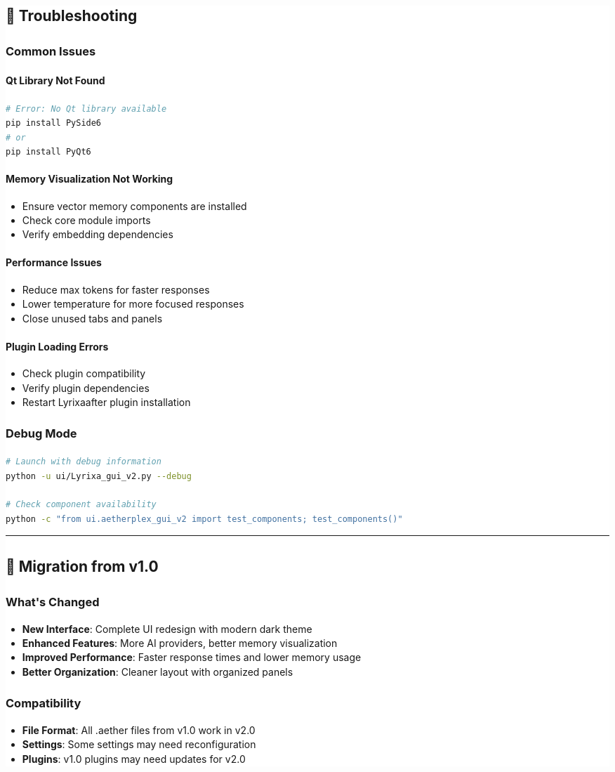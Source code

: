 
## 🐛 **Troubleshooting**

### **Common Issues**

#### **Qt Library Not Found**
```bash
# Error: No Qt library available
pip install PySide6
# or
pip install PyQt6
```

#### **Memory Visualization Not Working**
- Ensure vector memory components are installed
- Check core module imports
- Verify embedding dependencies

#### **Performance Issues**
- Reduce max tokens for faster responses
- Lower temperature for more focused responses
- Close unused tabs and panels

#### **Plugin Loading Errors**
- Check plugin compatibility
- Verify plugin dependencies
- Restart Lyrixaafter plugin installation

### **Debug Mode**
```bash
# Launch with debug information
python -u ui/Lyrixa_gui_v2.py --debug

# Check component availability
python -c "from ui.aetherplex_gui_v2 import test_components; test_components()"
```

---

## 🔄 **Migration from v1.0**

### **What's Changed**
- **New Interface**: Complete UI redesign with modern dark theme
- **Enhanced Features**: More AI providers, better memory visualization
- **Improved Performance**: Faster response times and lower memory usage
- **Better Organization**: Cleaner layout with organized panels

### **Compatibility**
- **File Format**: All .aether files from v1.0 work in v2.0
- **Settings**: Some settings may need reconfiguration
- **Plugins**: v1.0 plugins may need updates for v2.0

